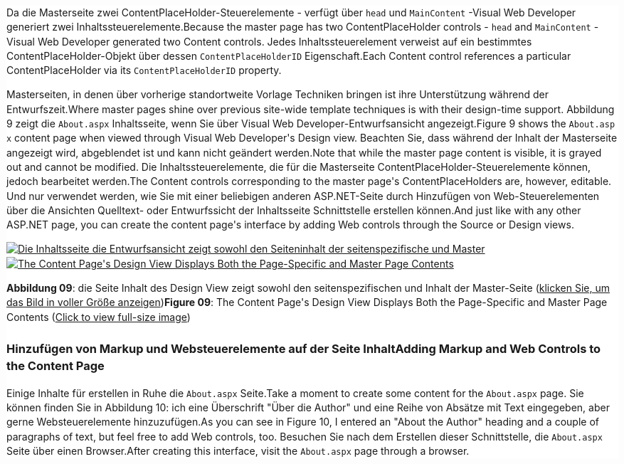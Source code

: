<span data-ttu-id="f3b6c-258">Da die Masterseite zwei ContentPlaceHolder-Steuerelemente - verfügt über `head` und `MainContent` -Visual Web Developer generiert zwei Inhaltssteuerelemente.</span><span class="sxs-lookup"><span data-stu-id="f3b6c-258">Because the master page has two ContentPlaceHolder controls - `head` and `MainContent` - Visual Web Developer generated two Content controls.</span></span> <span data-ttu-id="f3b6c-259">Jedes Inhaltssteuerelement verweist auf ein bestimmtes ContentPlaceHolder-Objekt über dessen `ContentPlaceHolderID` Eigenschaft.</span><span class="sxs-lookup"><span data-stu-id="f3b6c-259">Each Content control references a particular ContentPlaceHolder via its `ContentPlaceHolderID` property.</span></span>

<span data-ttu-id="f3b6c-260">Masterseiten, in denen über vorherige standortweite Vorlage Techniken bringen ist ihre Unterstützung während der Entwurfszeit.</span><span class="sxs-lookup"><span data-stu-id="f3b6c-260">Where master pages shine over previous site-wide template techniques is with their design-time support.</span></span> <span data-ttu-id="f3b6c-261">Abbildung 9 zeigt die `About.aspx` Inhaltsseite, wenn Sie über Visual Web Developer-Entwurfsansicht angezeigt.</span><span class="sxs-lookup"><span data-stu-id="f3b6c-261">Figure 9 shows the `About.aspx` content page when viewed through Visual Web Developer's Design view.</span></span> <span data-ttu-id="f3b6c-262">Beachten Sie, dass während der Inhalt der Masterseite angezeigt wird, abgeblendet ist und kann nicht geändert werden.</span><span class="sxs-lookup"><span data-stu-id="f3b6c-262">Note that while the master page content is visible, it is grayed out and cannot be modified.</span></span> <span data-ttu-id="f3b6c-263">Die Inhaltssteuerelemente, die für die Masterseite ContentPlaceHolder-Steuerelemente können, jedoch bearbeitet werden.</span><span class="sxs-lookup"><span data-stu-id="f3b6c-263">The Content controls corresponding to the master page's ContentPlaceHolders are, however, editable.</span></span> <span data-ttu-id="f3b6c-264">Und nur verwendet werden, wie Sie mit einer beliebigen anderen ASP.NET-Seite durch Hinzufügen von Web-Steuerelementen über die Ansichten Quelltext- oder Entwurfssicht der Inhaltsseite Schnittstelle erstellen können.</span><span class="sxs-lookup"><span data-stu-id="f3b6c-264">And just like with any other ASP.NET page, you can create the content page's interface by adding Web controls through the Source or Design views.</span></span>


<span data-ttu-id="f3b6c-265">[![Die Inhaltsseite die Entwurfsansicht zeigt sowohl den Seiteninhalt der seitenspezifische und Master](creating-a-site-wide-layout-using-master-pages-vb/_static/image24.png)](creating-a-site-wide-layout-using-master-pages-vb/_static/image23.png)</span><span class="sxs-lookup"><span data-stu-id="f3b6c-265">[![The Content Page's Design View Displays Both the Page-Specific and Master Page Contents](creating-a-site-wide-layout-using-master-pages-vb/_static/image24.png)](creating-a-site-wide-layout-using-master-pages-vb/_static/image23.png)</span></span>

<span data-ttu-id="f3b6c-266">**Abbildung 09**: die Seite Inhalt des Design View zeigt sowohl den seitenspezifischen und Inhalt der Master-Seite ([klicken Sie, um das Bild in voller Größe anzeigen](creating-a-site-wide-layout-using-master-pages-vb/_static/image25.png))</span><span class="sxs-lookup"><span data-stu-id="f3b6c-266">**Figure 09**: The Content Page's Design View Displays Both the Page-Specific and Master Page Contents  ([Click to view full-size image](creating-a-site-wide-layout-using-master-pages-vb/_static/image25.png))</span></span>


### <a name="adding-markup-and-web-controls-to-the-content-page"></a><span data-ttu-id="f3b6c-267">Hinzufügen von Markup und Websteuerelemente auf der Seite Inhalt</span><span class="sxs-lookup"><span data-stu-id="f3b6c-267">Adding Markup and Web Controls to the Content Page</span></span>

<span data-ttu-id="f3b6c-268">Einige Inhalte für erstellen in Ruhe die `About.aspx` Seite.</span><span class="sxs-lookup"><span data-stu-id="f3b6c-268">Take a moment to create some content for the `About.aspx` page.</span></span> <span data-ttu-id="f3b6c-269">Sie können finden Sie in Abbildung 10: ich eine Überschrift "Über die Author" und eine Reihe von Absätze mit Text eingegeben, aber gerne Websteuerelemente hinzuzufügen.</span><span class="sxs-lookup"><span data-stu-id="f3b6c-269">As you can see in Figure 10, I entered an "About the Author" heading and a couple of paragraphs of text, but feel free to add Web controls, too.</span></span> <span data-ttu-id="f3b6c-270">Besuchen Sie nach dem Erstellen dieser Schnittstelle, die `About.aspx` Seite über einen Browser.</span><span class="sxs-lookup"><span data-stu-id="f3b6c-270">After creating this interface, visit the `About.aspx` page through a browser.</span></span>
